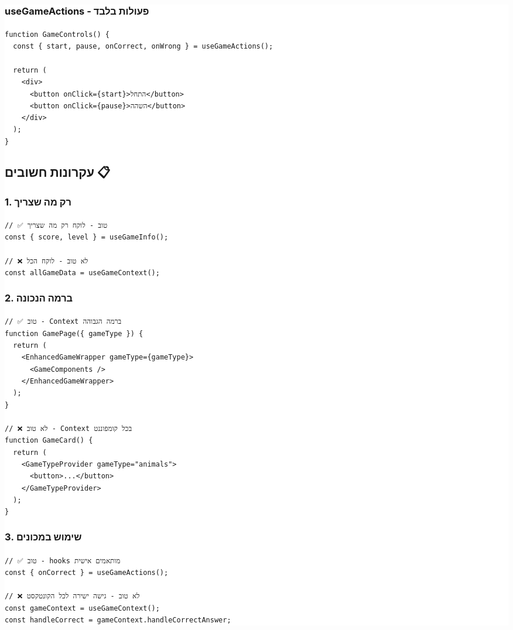 ### useGameActions - פעולות בלבד
```tsx
function GameControls() {
  const { start, pause, onCorrect, onWrong } = useGameActions();
  
  return (
    <div>
      <button onClick={start}>התחל</button>
      <button onClick={pause}>השהה</button>
    </div>
  );
}
```

## עקרונות חשובים 📋

### 1. **רק מה שצריך**
```tsx
// ✅ טוב - לוקח רק מה שצריך
const { score, level } = useGameInfo();

// ❌ לא טוב - לוקח הכל
const allGameData = useGameContext();
```

### 2. **ברמה הנכונה**
```tsx
// ✅ טוב - Context ברמה הגבוהה
function GamePage({ gameType }) {
  return (
    <EnhancedGameWrapper gameType={gameType}>
      <GameComponents />
    </EnhancedGameWrapper>
  );
}

// ❌ לא טוב - Context בכל קומפוננט
function GameCard() {
  return (
    <GameTypeProvider gameType="animals">
      <button>...</button>
    </GameTypeProvider>
  );
}
```

### 3. **שימוש במכונים**
```tsx
// ✅ טוב - hooks מותאמים אישית
const { onCorrect } = useGameActions();

// ❌ לא טוב - גישה ישירה לכל הקונטקסט
const gameContext = useGameContext();
const handleCorrect = gameContext.handleCorrectAnswer;
```
